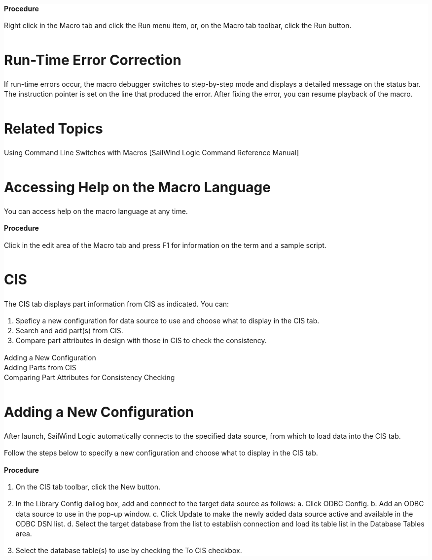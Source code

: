 **Procedure** 

Right click in the Macro tab and click the Run menu item, or, on the Macro tab toolbar, click the Run button.  

# Run-Time Error Correction  

If run-time errors occur, the macro debugger switches to step-by-step mode and displays a detailed message on the status bar. The instruction pointer is set on the line that produced the error. After fixing the error, you can resume playback of the macro.  

# Related Topics  

Using Command Line Switches with Macros [SailWind Logic Command Reference Manual]  

# Accessing Help on the Macro Language  

You can access help on the macro language at any time.  

**Procedure** 

Click in the edit area of the Macro tab and press F1 for information on the term and a sample script.  

# CIS  

The CIS tab displays part information from CIS as indicated. You can:  

1. Speficy a new configuration for data source to use and choose what to display in the CIS tab.   
2. Search and add part(s) from CIS.   
3. Compare part attributes in design with those in CIS to check the consistency.  

Adding a New Configuration   
Adding Parts from CIS   
Comparing Part Attributes for Consistency Checking  

# Adding a New Configuration  

After launch, SailWind Logic automatically connects to the specified data source, from which to load data into the CIS tab.  

Follow the steps below to specify a new configuration and choose what to display in the CIS tab.  

**Procedure** 

1. On the CIS tab toolbar, click the New button.   
2. In the Library Config dailog box, add and connect to the target data source as follows: a. Click ODBC Config. b. Add an ODBC data source to use in the pop-up window. c. Click Update to make the newly added data source active and available in the ODBC DSN list. d. Select the target database from the list to establish connection and load its table list in the Database Tables area.  

3. Select the database table(s) to use by checking the To CIS checkbox.  
